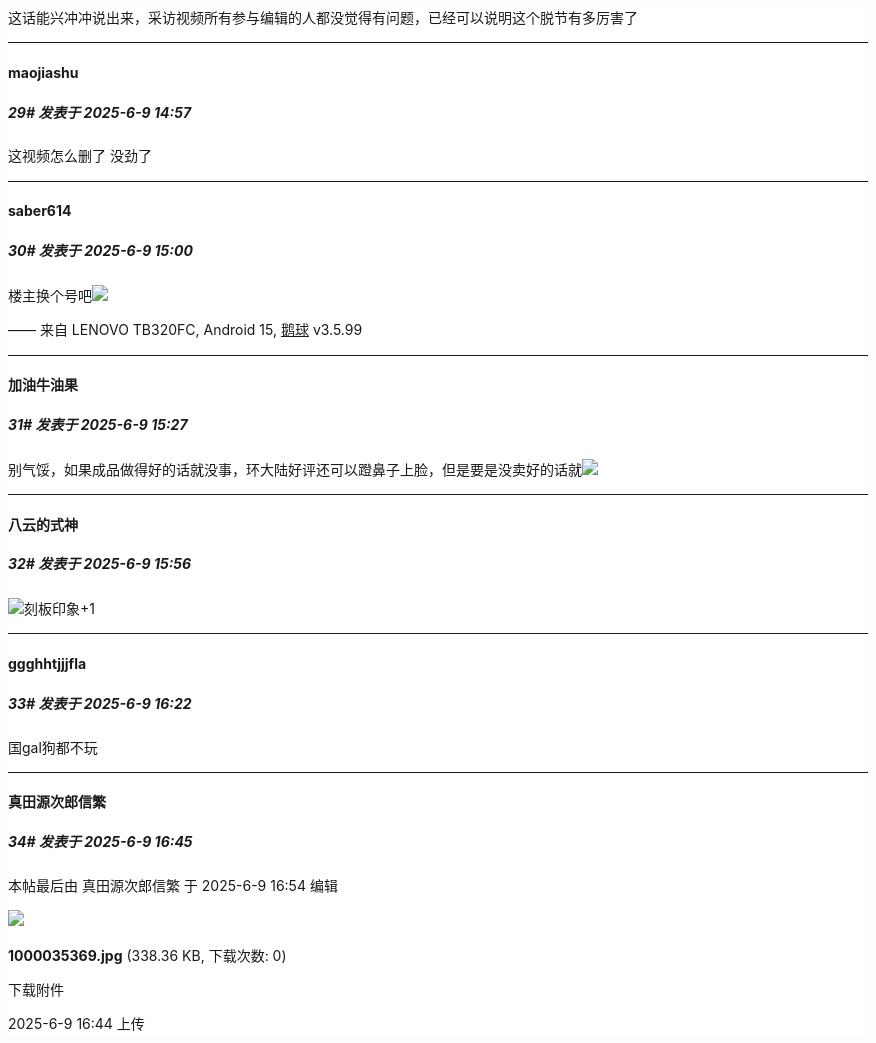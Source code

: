 这话能兴冲冲说出来，采访视频所有参与编辑的人都没觉得有问题，已经可以说明这个脱节有多厉害了

*****

####  maojiashu  
##### 29#       发表于 2025-6-9 14:57

这视频怎么删了 没劲了

*****

####  saber614  
##### 30#       发表于 2025-6-9 15:00

楼主换个号吧<img src="https://static.stage1st.com/image/smiley/face2017/053.png" referrerpolicy="no-referrer">

—— 来自 LENOVO TB320FC, Android 15, [鹅球](https://www.pgyer.com/GcUxKd4w) v3.5.99

*****

####  加油牛油果  
##### 31#       发表于 2025-6-9 15:27

别气馁，如果成品做得好的话就没事，环大陆好评还可以蹬鼻子上脸，但是要是没卖好的话就<img src="https://static.stage1st.com/image/smiley/face2017/094.png" referrerpolicy="no-referrer">

*****

####  八云的式神  
##### 32#       发表于 2025-6-9 15:56

<img src="https://static.stage1st.com/image/smiley/face2017/066.png" referrerpolicy="no-referrer">刻板印象+1

*****

####  ggghhtjjjfla  
##### 33#       发表于 2025-6-9 16:22

国gal狗都不玩

*****

####  真田源次郎信繁  
##### 34#       发表于 2025-6-9 16:45

 本帖最后由 真田源次郎信繁 于 2025-6-9 16:54 编辑 

<img src="https://img.stage1st.com/forum/202506/09/164413bnrrb2d9b7cycdbf.jpg" referrerpolicy="no-referrer">

<strong>1000035369.jpg</strong> (338.36 KB, 下载次数: 0)

下载附件

2025-6-9 16:44 上传
